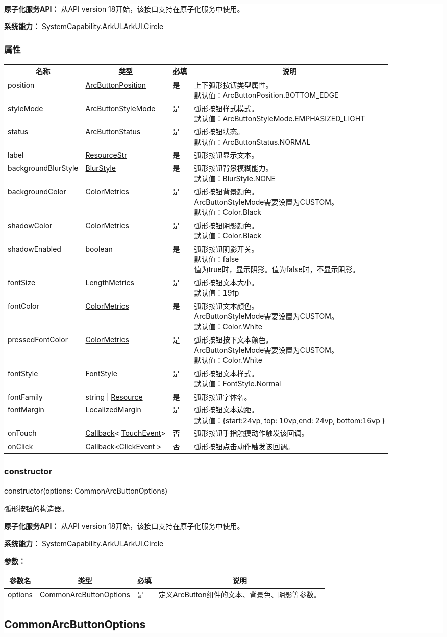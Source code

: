 **原子化服务API：** 从API version 18开始，该接口支持在原子化服务中使用。

**系统能力：** SystemCapability.ArkUI.ArkUI.Circle

### 属性

| 名称             | 类型                                                         | 必填 | 说明                                                         |
| ---------------- | ------------------------------------------------------------ | ---- | ------------------------------------------------------------ |
| position         | [ArcButtonPosition](#arcbuttonposition)                      | 是  | 上下弧形按钮类型属性。<br/>默认值：ArcButtonPosition.BOTTOM_EDGE |
| styleMode        | [ArcButtonStyleMode](#arcbuttonstylemode)                    | 是   | 弧形按钮样式模式。<br>默认值：ArcButtonStyleMode.EMPHASIZED_LIGHT |
| status           | [ArcButtonStatus](#arcbuttonstatus)                          | 是   | 弧形按钮状态。<br/>默认值：ArcButtonStatus.NORMAL          |
| label     | [ResourceStr](ts-types.md#resourcestr)                       | 是   | 弧形按钮显示文本。                                           |
| backgroundBlurStyle | [BlurStyle](ts-universal-attributes-background.md#blurstyle9) | 是   | 弧形按钮背景模糊能力。<br/>默认值：BlurStyle.NONE |
| backgroundColor  | [ColorMetrics](../js-apis-arkui-graphics.md#colormetrics12)  | 是   | 弧形按钮背景颜色。<br/>ArcButtonStyleMode需要设置为CUSTOM。<br/>默认值：Color.Black                 |
| shadowColor      | [ColorMetrics](../js-apis-arkui-graphics.md#colormetrics12)  | 是   | 弧形按钮阴影颜色。<br/>默认值：Color.Black                 |
| shadowEnabled    | boolean                                                      | 是   | 弧形按钮阴影开关。<br/>默认值：false<br/>值为true时，显示阴影。值为false时，不显示阴影。 |
| fontSize | [LengthMetrics](../js-apis-arkui-graphics.md#lengthmetrics12) | 是   | 弧形按钮文本大小。<br/>默认值：19fp                        |
| fontColor | [ColorMetrics](../js-apis-arkui-graphics.md#colormetrics12)  | 是   | 弧形按钮文本颜色。<br/>ArcButtonStyleMode需要设置为CUSTOM。<br/>默认值：Color.White                 |
| pressedFontColor | [ColorMetrics](../js-apis-arkui-graphics.md#colormetrics12)  | 是   | 弧形按钮按下文本颜色。<br/>ArcButtonStyleMode需要设置为CUSTOM。<br/>默认值：Color.White             |
| fontStyle | [FontStyle](ts-appendix-enums.md#fontstyle)                  | 是   | 弧形按钮文本样式。<br/>默认值：FontStyle.Normal            |
| fontFamily | string \| [Resource](ts-types.md#resource)                   | 是   | 弧形按钮字体名。                                             |
| fontMargin | [LocalizedMargin](ts-types.md#localizedmargin12)             | 是   | 弧形按钮文本边距。<br/>默认值：{start:24vp, top: 10vp,end: 24vp, bottom:16vp } |
|onTouch | [Callback](ts-types.md#voidcallback12)&lt; [TouchEvent](ts-universal-events-touch.md#touchevent对象说明)&gt; | 否   | 弧形按钮手指触摸动作触发该回调。 |
|onClick | [Callback](ts-types.md#voidcallback12)&lt;[ClickEvent](ts-universal-events-click.md#clickevent对象说明) &gt; | 否   | 弧形按钮点击动作触发该回调。 |

### constructor

constructor(options: CommonArcButtonOptions)

弧形按钮的构造器。

**原子化服务API：** 从API version 18开始，该接口支持在原子化服务中使用。

**系统能力：** SystemCapability.ArkUI.ArkUI.Circle

**参数：** 

| 参数名| 类型                                              | 必填 | 说明                                          |
| ------- | ------------------------------------------------- | ---- | --------------------------------------------- |
| options | [CommonArcButtonOptions](#commonarcbuttonoptions) | 是   | 定义ArcButton组件的文本、背景色、阴影等参数。 |

## CommonArcButtonOptions

